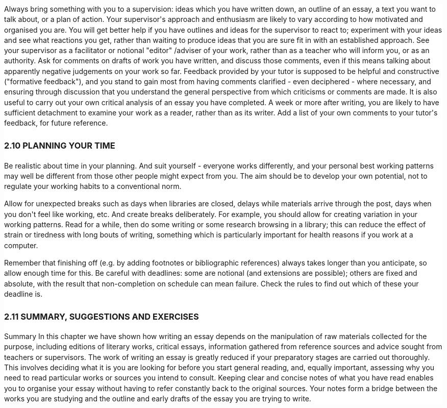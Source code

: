Always bring something with you to a supervision: ideas which you have written down, an outline of an essay, a text you want to talk about, or a plan of action.
Your supervisor's approach and enthusiasm are likely to vary according to how motivated and organised you are.
You will get better help if you have outlines and ideas for the supervisor to react to; experiment with your ideas and see what reactions you get, rather than waiting to produce ideas that you are sure fit in with an established approach.
See your supervisor as a facilitator or notional "editor" /adviser of your work, rather than as a teacher who will inform you, or as an authority.
Ask for comments on drafts of work you have written, and discuss those comments, even if this means talking about apparently negative judgements on your work so far.
Feedback provided by your tutor is supposed to be helpful and constructive ("formative feedback"), and you stand to gain most from having comments clarified - even deciphered - where necessary, and ensuring through discussion that you understand the general perspective from which criticisms or comments are made.
It is also useful to carry out your own critical analysis of an essay you have completed.
A week or more after writing, you are likely to have sufficient detachment to examine your work as a reader, rather than as its writer.
Add a list of your own comments to your tutor's feedback, for future reference.

### 2.10 PLANNING YOUR TIME

Be realistic about time in your planning.
And suit yourself - everyone works differently, and your personal best working patterns may well be different from those other people might expect from you.
The aim should be to develop your own potential, not to regulate your working habits to a conventional norm.

Allow for unexpected breaks such as days when libraries are closed, delays while materials arrive through the post, days when you don't feel like working, etc.
And create breaks deliberately.
For example, you should allow for creating variation in your working patterns.
Read for a while, then do some writing or some research browsing in a library; this can reduce the effect of strain or tiredness with long bouts of writing, something which is particularly important for health reasons if you work at a computer.

Remember that finishing off (e.g. by adding footnotes or bibliographic references) always takes longer than you anticipate, so allow enough time for this.
Be careful with deadlines: some are notional (and extensions are possible); others are fixed and absolute, with the result that non-completion on schedule can mean failure.
Check the rules to find out which of these your deadline is.

### 2.11 SUMMARY, SUGGESTIONS AND EXERCISES

Summary In this chapter we have shown how writing an essay depends on the manipulation of raw materials collected for the purpose, including editions of literary works, critical essays, information gathered from reference sources and advice sought from teachers or supervisors.
The work of writing an essay is greatly reduced if your preparatory stages are carried out thoroughly.
This involves deciding what it is you are looking for before you start general reading, and, equally important, assessing why you need to read particular works or sources you intend to consult.
Keeping clear and concise notes of what you have read enables you to organise your essay without having to refer constantly back to the original sources.
Your notes form a bridge between the works you are studying and the outline and early drafts of the essay you are trying to write.
